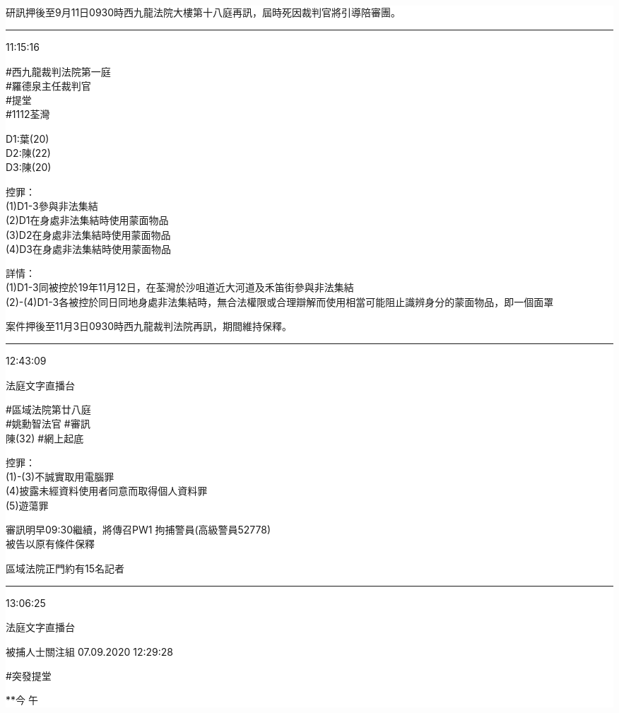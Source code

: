研訊押後至9月11日0930時西九龍法院大樓第十八庭再訊，屆時死因裁判官將引導陪審團。

---
      
11:15:16



\#西九龍裁判法院第一庭  
\#羅德泉主任裁判官  
\#提堂  
\#1112荃灣  
  
D1:葉(20)  
D2:陳(22)  
D3:陳(20)  
  
控罪：  
(1)D1-3參與⾮法集結  
(2)D1在⾝處⾮法集結時使⽤蒙⾯物品  
(3)D2在⾝處⾮法集結時使⽤蒙⾯物品  
(4)D3在⾝處⾮法集結時使⽤蒙⾯物品  
  
詳情：  
(1)D1-3同被控於19年11月12日，在荃灣於沙咀道近大河道及禾笛街參與非法集結  
(2)-(4)D1-3各被控於同日同地身處非法集結時，無合法權限或合理辯解而使用相當可能阻止識辨身分的蒙面物品，即一個面罩  
  
案件押後至11月3日0930時西九龍裁判法院再訊，期間維持保釋。

---
      
12:43:09

法庭文字直播台

\#區域法院第廿八庭  
\#姚勳智法官 \#審訊  
陳(32) \#網上起底  
  
控罪：  
(1)-(3)不誠實取用電腦罪  
(4)披露未經資料使用者同意而取得個人資料罪  
(5)遊蕩罪  
  
審訊明早09:30繼續，將傳召PW1 拘捕警員(高級警員52778)  
被告以原有條件保釋  
  
區域法院正門約有15名記者

---
      
13:06:25

法庭文字直播台 
       
被捕人士關注組  07.09.2020 12:29:28

\#突發提堂  
  
**今 午  
  